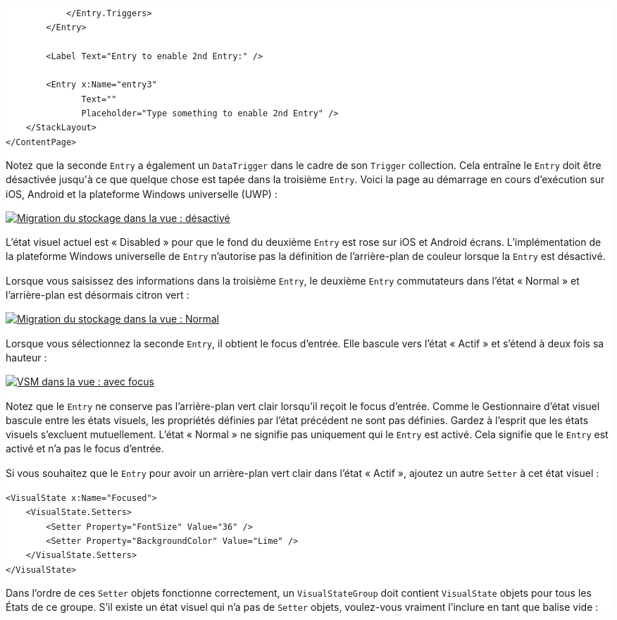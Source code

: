 ```xaml
            </Entry.Triggers>
        </Entry>

        <Label Text="Entry to enable 2nd Entry:" />

        <Entry x:Name="entry3"
               Text=""
               Placeholder="Type something to enable 2nd Entry" />
    </StackLayout>
</ContentPage>
```

Notez que la seconde `Entry` a également un `DataTrigger` dans le cadre de son `Trigger` collection. Cela entraîne le `Entry` doit être désactivée jusqu'à ce que quelque chose est tapée dans la troisième `Entry`. Voici la page au démarrage en cours d’exécution sur iOS, Android et la plateforme Windows universelle (UWP) :

[![Migration du stockage dans la vue : désactivé](vsm-images/VsmOnViewDisabled.png "VSM sur vue - désactivé")](vsm-images/VsmOnViewDisabled-Large.png#lightbox)

L’état visuel actuel est « Disabled » pour que le fond du deuxième `Entry` est rose sur iOS et Android écrans. L’implémentation de la plateforme Windows universelle de `Entry` n’autorise pas la définition de l’arrière-plan de couleur lorsque la `Entry` est désactivé. 

Lorsque vous saisissez des informations dans la troisième `Entry`, le deuxième `Entry` commutateurs dans l’état « Normal » et l’arrière-plan est désormais citron vert :

[![Migration du stockage dans la vue : Normal](vsm-images/VsmOnViewNormal.png "VSM sur vue - normal")](vsm-images/VsmOnViewNormal-Large.png#lightbox)

Lorsque vous sélectionnez la seconde `Entry`, il obtient le focus d’entrée. Elle bascule vers l’état « Actif » et s’étend à deux fois sa hauteur :

[![VSM dans la vue : avec focus](vsm-images/VsmOnViewFocused.png "VSM sur vue - actif")](vsm-images/VsmOnViewFocused-Large.png#lightbox)

Notez que le `Entry` ne conserve pas l’arrière-plan vert clair lorsqu’il reçoit le focus d’entrée. Comme le Gestionnaire d’état visuel bascule entre les états visuels, les propriétés définies par l’état précédent ne sont pas définies. Gardez à l’esprit que les états visuels s’excluent mutuellement. L’état « Normal » ne signifie pas uniquement qui le `Entry` est activé. Cela signifie que le `Entry` est activé et n’a pas le focus d’entrée. 

Si vous souhaitez que le `Entry` pour avoir un arrière-plan vert clair dans l’état « Actif », ajoutez un autre `Setter` à cet état visuel :

```xaml
<VisualState x:Name="Focused">
    <VisualState.Setters>
        <Setter Property="FontSize" Value="36" />
        <Setter Property="BackgroundColor" Value="Lime" />
    </VisualState.Setters>
</VisualState>
```

Dans l’ordre de ces `Setter` objets fonctionne correctement, un `VisualStateGroup` doit contient `VisualState` objets pour tous les États de ce groupe. S’il existe un état visuel qui n’a pas de `Setter` objets, voulez-vous vraiment l’inclure en tant que balise vide :
